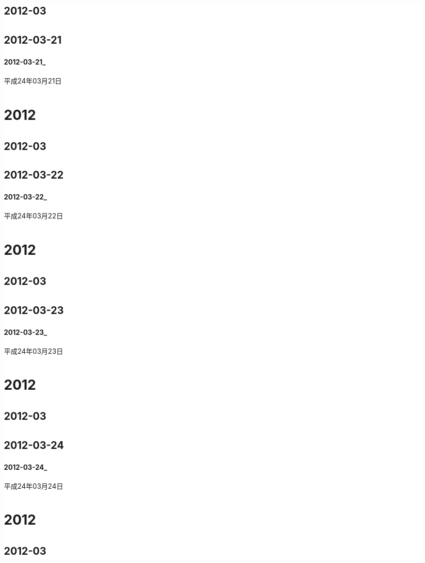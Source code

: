 ## 2012-03

## 2012-03-21

#### 2012-03-21_

平成24年03月21日


# 2012

## 2012-03

## 2012-03-22

#### 2012-03-22_

平成24年03月22日


# 2012

## 2012-03

## 2012-03-23

#### 2012-03-23_

平成24年03月23日


# 2012

## 2012-03

## 2012-03-24

#### 2012-03-24_

平成24年03月24日


# 2012

## 2012-03
